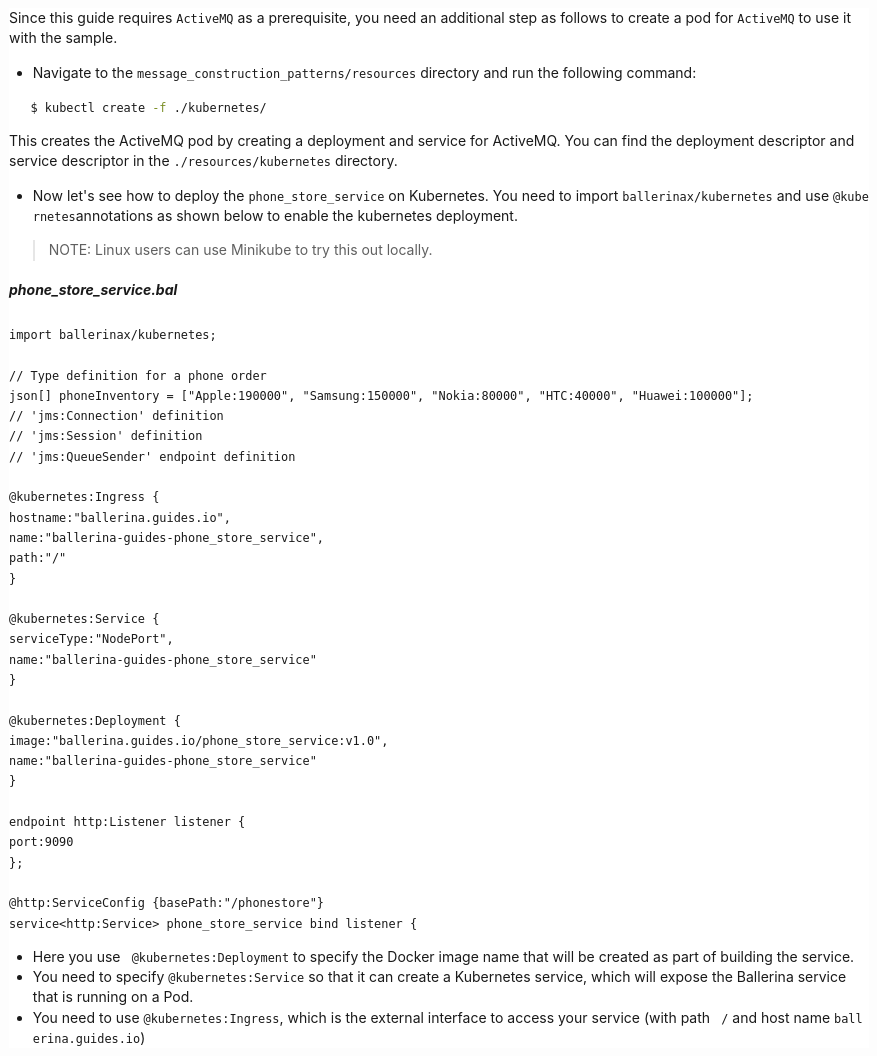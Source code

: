 Since this guide requires `ActiveMQ` as a prerequisite, you need an additional step as follows to create a pod for `ActiveMQ` to use it with the sample.  

- Navigate to the `message_construction_patterns/resources` directory and run the following command:  

```bash
   $ kubectl create -f ./kubernetes/
```
This creates the ActiveMQ pod by creating a deployment and service for ActiveMQ. You can find the deployment descriptor and service descriptor in the `./resources/kubernetes` directory.

- Now let's see how to deploy the `phone_store_service` on Kubernetes. You need to import `` ballerinax/kubernetes `` and use ``@kubernetes``annotations as shown below to enable the kubernetes deployment.

> NOTE: Linux users can use Minikube to try this out locally.

#####  phone_store_service.bal

```ballerina
import ballerinax/kubernetes;

// Type definition for a phone order
json[] phoneInventory = ["Apple:190000", "Samsung:150000", "Nokia:80000", "HTC:40000", "Huawei:100000"];
// 'jms:Connection' definition
// 'jms:Session' definition
// 'jms:QueueSender' endpoint definition

@kubernetes:Ingress {
hostname:"ballerina.guides.io",
name:"ballerina-guides-phone_store_service",
path:"/"
}

@kubernetes:Service {
serviceType:"NodePort",
name:"ballerina-guides-phone_store_service"
}

@kubernetes:Deployment {
image:"ballerina.guides.io/phone_store_service:v1.0",
name:"ballerina-guides-phone_store_service"
}

endpoint http:Listener listener {
port:9090
};

@http:ServiceConfig {basePath:"/phonestore"}
service<http:Service> phone_store_service bind listener {
``` 

- Here you use ``  @kubernetes:Deployment `` to specify the Docker image name that will be created as part of building the service. 
- You need to specify `` @kubernetes:Service `` so that it can create a Kubernetes service, which will expose the Ballerina service that is running on a Pod.  
- You need to use `` @kubernetes:Ingress ``, which is the external interface to access your service (with path `` /`` and host name ``ballerina.guides.io``)
